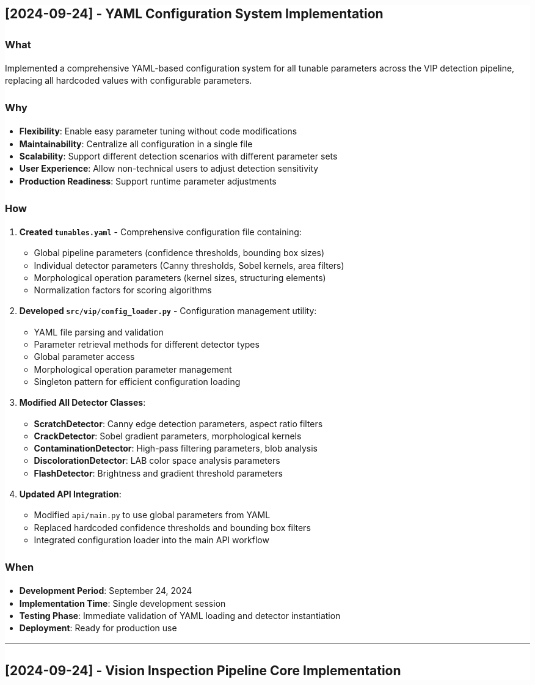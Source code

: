 ## [2024-09-24] - YAML Configuration System Implementation

### What
Implemented a comprehensive YAML-based configuration system for all tunable parameters across the VIP detection pipeline, replacing all hardcoded values with configurable parameters.

### Why
- **Flexibility**: Enable easy parameter tuning without code modifications
- **Maintainability**: Centralize all configuration in a single file
- **Scalability**: Support different detection scenarios with different parameter sets
- **User Experience**: Allow non-technical users to adjust detection sensitivity
- **Production Readiness**: Support runtime parameter adjustments

### How
1. **Created `tunables.yaml`** - Comprehensive configuration file containing:
   - Global pipeline parameters (confidence thresholds, bounding box sizes)
   - Individual detector parameters (Canny thresholds, Sobel kernels, area filters)
   - Morphological operation parameters (kernel sizes, structuring elements)
   - Normalization factors for scoring algorithms

2. **Developed `src/vip/config_loader.py`** - Configuration management utility:
   - YAML file parsing and validation
   - Parameter retrieval methods for different detector types
   - Global parameter access
   - Morphological operation parameter management
   - Singleton pattern for efficient configuration loading

3. **Modified All Detector Classes**:
   - **ScratchDetector**: Canny edge detection parameters, aspect ratio filters
   - **CrackDetector**: Sobel gradient parameters, morphological kernels
   - **ContaminationDetector**: High-pass filtering parameters, blob analysis
   - **DiscolorationDetector**: LAB color space analysis parameters
   - **FlashDetector**: Brightness and gradient threshold parameters

4. **Updated API Integration**:
   - Modified `api/main.py` to use global parameters from YAML
   - Replaced hardcoded confidence thresholds and bounding box filters
   - Integrated configuration loader into the main API workflow

### When
- **Development Period**: September 24, 2024
- **Implementation Time**: Single development session
- **Testing Phase**: Immediate validation of YAML loading and detector instantiation
- **Deployment**: Ready for production use

---

## [2024-09-24] - Vision Inspection Pipeline Core Implementation
